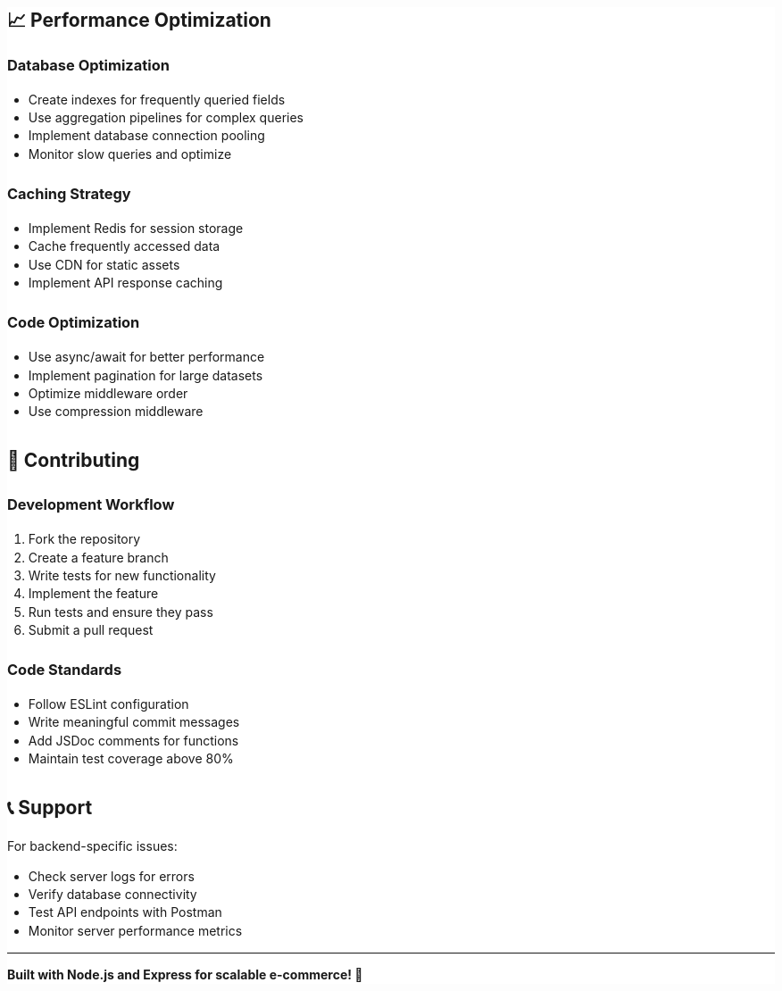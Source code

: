 ## 📈 Performance Optimization

### Database Optimization
- Create indexes for frequently queried fields
- Use aggregation pipelines for complex queries
- Implement database connection pooling
- Monitor slow queries and optimize

### Caching Strategy
- Implement Redis for session storage
- Cache frequently accessed data
- Use CDN for static assets
- Implement API response caching

### Code Optimization
- Use async/await for better performance
- Implement pagination for large datasets
- Optimize middleware order
- Use compression middleware

## 🤝 Contributing

### Development Workflow
1. Fork the repository
2. Create a feature branch
3. Write tests for new functionality
4. Implement the feature
5. Run tests and ensure they pass
6. Submit a pull request

### Code Standards
- Follow ESLint configuration
- Write meaningful commit messages
- Add JSDoc comments for functions
- Maintain test coverage above 80%

## 📞 Support

For backend-specific issues:
- Check server logs for errors
- Verify database connectivity
- Test API endpoints with Postman
- Monitor server performance metrics

---

**Built with Node.js and Express for scalable e-commerce! 🚀**